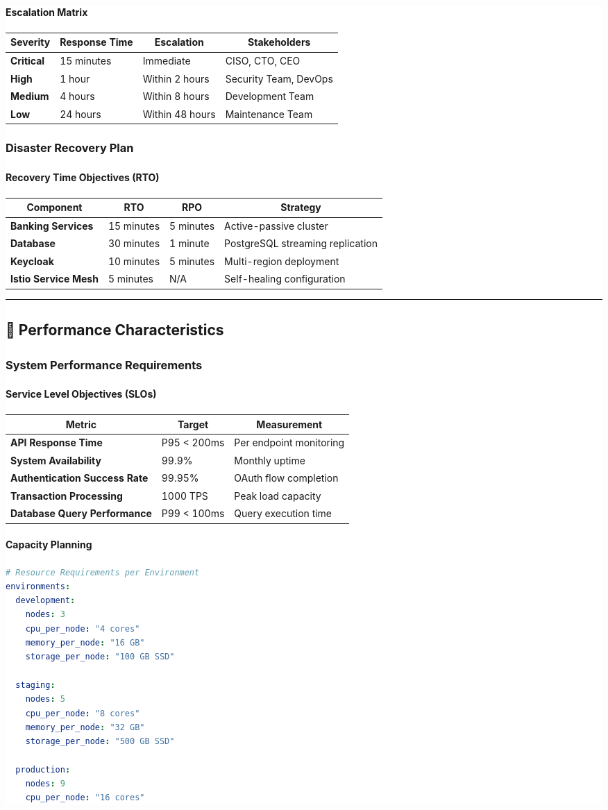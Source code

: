 #### Escalation Matrix

| Severity | Response Time | Escalation | Stakeholders |
|----------|---------------|------------|--------------|
| **Critical** | 15 minutes | Immediate | CISO, CTO, CEO |
| **High** | 1 hour | Within 2 hours | Security Team, DevOps |
| **Medium** | 4 hours | Within 8 hours | Development Team |
| **Low** | 24 hours | Within 48 hours | Maintenance Team |

### Disaster Recovery Plan

#### Recovery Time Objectives (RTO)

| Component | RTO | RPO | Strategy |
|-----------|-----|-----|----------|
| **Banking Services** | 15 minutes | 5 minutes | Active-passive cluster |
| **Database** | 30 minutes | 1 minute | PostgreSQL streaming replication |
| **Keycloak** | 10 minutes | 5 minutes | Multi-region deployment |
| **Istio Service Mesh** | 5 minutes | N/A | Self-healing configuration |

---

## 🎯 Performance Characteristics

### System Performance Requirements

#### Service Level Objectives (SLOs)

| Metric | Target | Measurement |
|--------|--------|-------------|
| **API Response Time** | P95 < 200ms | Per endpoint monitoring |
| **System Availability** | 99.9% | Monthly uptime |
| **Authentication Success Rate** | 99.95% | OAuth flow completion |
| **Transaction Processing** | 1000 TPS | Peak load capacity |
| **Database Query Performance** | P99 < 100ms | Query execution time |

#### Capacity Planning

```yaml
# Resource Requirements per Environment
environments:
  development:
    nodes: 3
    cpu_per_node: "4 cores"
    memory_per_node: "16 GB"
    storage_per_node: "100 GB SSD"
    
  staging:
    nodes: 5
    cpu_per_node: "8 cores"
    memory_per_node: "32 GB"
    storage_per_node: "500 GB SSD"
    
  production:
    nodes: 9
    cpu_per_node: "16 cores"
```
